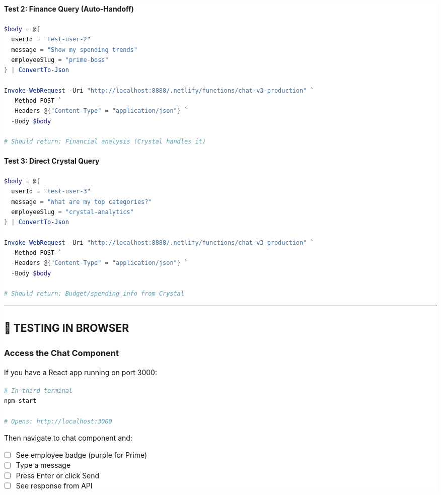 
#### Test 2: Finance Query (Auto-Handoff)

```powershell
$body = @{
  userId = "test-user-2"
  message = "Show my spending trends"
  employeeSlug = "prime-boss"
} | ConvertTo-Json

Invoke-WebRequest -Uri "http://localhost:8888/.netlify/functions/chat-v3-production" `
  -Method POST `
  -Headers @{"Content-Type" = "application/json"} `
  -Body $body

# Should return: Financial analysis (Crystal handles it)
```

#### Test 3: Direct Crystal Query

```powershell
$body = @{
  userId = "test-user-3"
  message = "What are my top categories?"
  employeeSlug = "crystal-analytics"
} | ConvertTo-Json

Invoke-WebRequest -Uri "http://localhost:8888/.netlify/functions/chat-v3-production" `
  -Method POST `
  -Headers @{"Content-Type" = "application/json"} `
  -Body $body

# Should return: Budget/spending info from Crystal
```

---

## 🎨 TESTING IN BROWSER

### Access the Chat Component

If you have a React app running on port 3000:

```bash
# In third terminal
npm start

# Opens: http://localhost:3000
```

Then navigate to chat component and:
- [ ] See employee badge (purple for Prime)
- [ ] Type a message
- [ ] Press Enter or click Send
- [ ] See response from API
